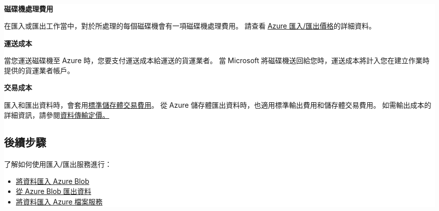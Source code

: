 **磁碟機處理費用**

在匯入或匯出工作當中，對於所處理的每個磁碟機會有一項磁碟機處理費用。 請查看 [Azure 匯入/匯出價格](https://azure.microsoft.com/pricing/details/storage-import-export/)的詳細資料。

**運送成本**

當您運送磁碟機至 Azure 時，您要支付運送成本給運送的貨運業者。 當 Microsoft 將磁碟機送回給您時，運送成本將計入您在建立作業時提供的貨運業者帳戶。

**交易成本**

匯入和匯出資料時，會套用[標準儲存體交易費用](https://azure.microsoft.com/pricing/details/storage/)。 從 Azure 儲存體匯出資料時，也適用標準輸出費用和儲存體交易費用。 如需輸出成本的詳細資訊，請參閱[資料傳輸定價。](https://azure.microsoft.com/pricing/details/data-transfers/)

## <a name="next-steps"></a>後續步驟

了解如何使用匯入/匯出服務進行：

* [將資料匯入 Azure Blob](storage-import-export-data-to-blobs.md)
* [從 Azure Blob 匯出資料](storage-import-export-data-from-blobs.md)
* [將資料匯入 Azure 檔案服務](storage-import-export-data-to-files.md)
